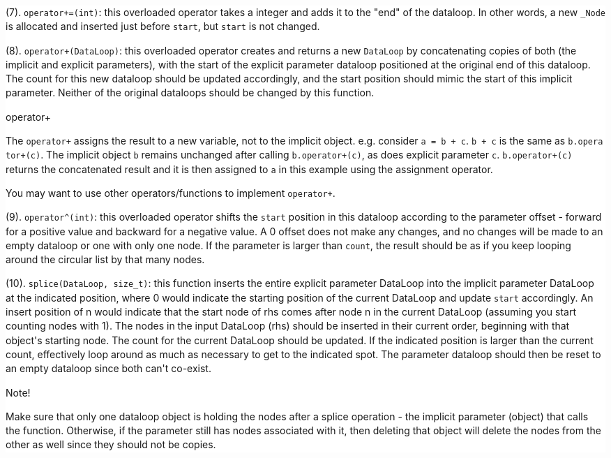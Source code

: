 (7). `operator+=(int)`: this overloaded operator takes a integer and adds it to the "end" of the dataloop. In other words, a new `_Node` is allocated and inserted just before `start`, but `start` is not changed.

(8). `operator+(DataLoop)`: this overloaded operator creates and returns a new `DataLoop` by concatenating copies of both (the implicit and explicit parameters), with the start of the explicit parameter dataloop positioned at the original end of this dataloop. The count for this new dataloop should be updated accordingly, and the start position should mimic the start of this implicit parameter. Neither of the original dataloops should be changed by this function.

<div class='admonition tip'>
<div class='title'>operator+</div>
<div class='content'>
<p>
The <code class='highlighter-rouge'>operator+</code> assigns the result to a new variable, not to the implicit object. e.g. consider <code class='highlighter-rouge'>a = b + c</code>. <code class='highlighter-rouge'>b + c</code> is the same as <code class='highlighter-rouge'>b.operator+(c)</code>.  The implicit object <code class='highlighter-rouge'>b</code> remains unchanged after calling <code class='highlighter-rouge'>b.operator+(c)</code>, as does explicit parameter <code class='highlighter-rouge'>c</code>. <code class='highlighter-rouge'>b.operator+(c)</code> returns the concatenated result and it is then assigned to <code class='highlighter-rouge'>a</code> in this example using the assignment operator.
</p>

<p>
</p>
You may want to use other operators/functions to implement <code class='highlighter-rouge'>operator+</code>.
</div>
</div>

(9). `operator^(int)`: this overloaded operator shifts the `start` position in this dataloop according to the parameter offset - forward for a positive value and backward for a negative value. A 0 offset does not make any changes, and no changes will be made to an empty dataloop or one with only one node. If the parameter is larger than `count`, the result should be as if you keep looping around the circular list by that many nodes.

(10). `splice(DataLoop, size_t)`: this function inserts the entire explicit parameter DataLoop into the implicit parameter DataLoop at the indicated position, where 0 would indicate the starting position of the current DataLoop and update `start` accordingly. An insert position of n would indicate that the start node of rhs comes after node n in the current DataLoop (assuming you start counting nodes with 1). The nodes in the input DataLoop (rhs) should be inserted in their current order, beginning with that object's starting node. The count for the current DataLoop should be updated. If the indicated position is larger than the current count, effectively loop around as much as necessary to get to the indicated spot. The parameter dataloop should then be reset to an empty dataloop since both can't co-exist.

<div class='admonition danger'>
<div class='title'>Note!</div>
<div class='content'>
<p>
Make sure that only one dataloop object is holding the nodes after a splice operation - the implicit parameter (object) that calls the function. Otherwise, if the parameter still has nodes associated with it, then deleting that object will delete the nodes from the other as well since they should not be copies.
</p>
</div>
</div>

